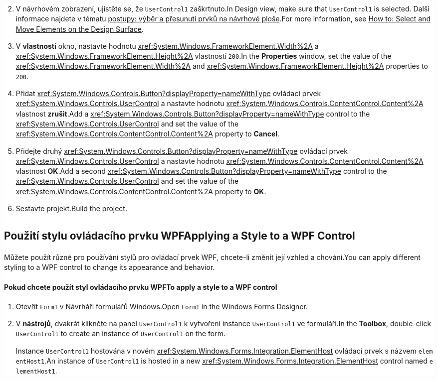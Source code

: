 2.  <span data-ttu-id="9fa60-125">V návrhovém zobrazení, ujistěte se, že `UserControl1` zaškrtnuto.</span><span class="sxs-lookup"><span data-stu-id="9fa60-125">In Design view, make sure that `UserControl1` is selected.</span></span> <span data-ttu-id="9fa60-126">Další informace najdete v tématu [postupy: výběr a přesunutí prvků na návrhové ploše](https://msdn.microsoft.com/library/54cb70b6-b35b-46e4-a0cc-65189399c474).</span><span class="sxs-lookup"><span data-stu-id="9fa60-126">For more information, see [How to: Select and Move Elements on the Design Surface](https://msdn.microsoft.com/library/54cb70b6-b35b-46e4-a0cc-65189399c474).</span></span>  
  
3.  <span data-ttu-id="9fa60-127">V **vlastnosti** okno, nastavte hodnotu <xref:System.Windows.FrameworkElement.Width%2A> a <xref:System.Windows.FrameworkElement.Height%2A> vlastností `200`.</span><span class="sxs-lookup"><span data-stu-id="9fa60-127">In the **Properties** window, set the value of the <xref:System.Windows.FrameworkElement.Width%2A> and <xref:System.Windows.FrameworkElement.Height%2A> properties to `200`.</span></span>  
  
4.  <span data-ttu-id="9fa60-128">Přidat <xref:System.Windows.Controls.Button?displayProperty=nameWithType> ovládací prvek <xref:System.Windows.Controls.UserControl> a nastavte hodnotu <xref:System.Windows.Controls.ContentControl.Content%2A> vlastnost **zrušit**.</span><span class="sxs-lookup"><span data-stu-id="9fa60-128">Add a <xref:System.Windows.Controls.Button?displayProperty=nameWithType> control to the <xref:System.Windows.Controls.UserControl> and set the value of the <xref:System.Windows.Controls.ContentControl.Content%2A> property to **Cancel**.</span></span>  
  
5.  <span data-ttu-id="9fa60-129">Přidejte druhý <xref:System.Windows.Controls.Button?displayProperty=nameWithType> ovládací prvek <xref:System.Windows.Controls.UserControl> a nastavte hodnotu <xref:System.Windows.Controls.ContentControl.Content%2A> vlastnost **OK**.</span><span class="sxs-lookup"><span data-stu-id="9fa60-129">Add a second <xref:System.Windows.Controls.Button?displayProperty=nameWithType> control to the <xref:System.Windows.Controls.UserControl> and set the value of the <xref:System.Windows.Controls.ContentControl.Content%2A> property to **OK**.</span></span>  
  
6.  <span data-ttu-id="9fa60-130">Sestavte projekt.</span><span class="sxs-lookup"><span data-stu-id="9fa60-130">Build the project.</span></span>  
  
## <a name="applying-a-style-to-a-wpf-control"></a><span data-ttu-id="9fa60-131">Použití stylu ovládacího prvku WPF</span><span class="sxs-lookup"><span data-stu-id="9fa60-131">Applying a Style to a WPF Control</span></span>  
 <span data-ttu-id="9fa60-132">Můžete použít různé pro používání stylů pro ovládací prvek WPF, chcete-li změnit její vzhled a chování.</span><span class="sxs-lookup"><span data-stu-id="9fa60-132">You can apply different styling to a WPF control to change its appearance and behavior.</span></span>  
  
#### <a name="to-apply-a-style-to-a-wpf-control"></a><span data-ttu-id="9fa60-133">Pokud chcete použít styl ovládacího prvku WPF</span><span class="sxs-lookup"><span data-stu-id="9fa60-133">To apply a style to a WPF control</span></span>  
  
1.  <span data-ttu-id="9fa60-134">Otevřít `Form1` v Návrháři formulářů Windows.</span><span class="sxs-lookup"><span data-stu-id="9fa60-134">Open `Form1` in the Windows Forms Designer.</span></span>  
  
2.  <span data-ttu-id="9fa60-135">V **nástrojů**, dvakrát klikněte na panel `UserControl1` k vytvoření instance `UserControl1` ve formuláři.</span><span class="sxs-lookup"><span data-stu-id="9fa60-135">In the **Toolbox**, double-click `UserControl1` to create an instance of `UserControl1` on the form.</span></span>  
  
     <span data-ttu-id="9fa60-136">Instance `UserControl1` hostována v novém <xref:System.Windows.Forms.Integration.ElementHost> ovládací prvek s názvem `elementHost1`.</span><span class="sxs-lookup"><span data-stu-id="9fa60-136">An instance of `UserControl1` is hosted in a new <xref:System.Windows.Forms.Integration.ElementHost> control named `elementHost1`.</span></span>  
  